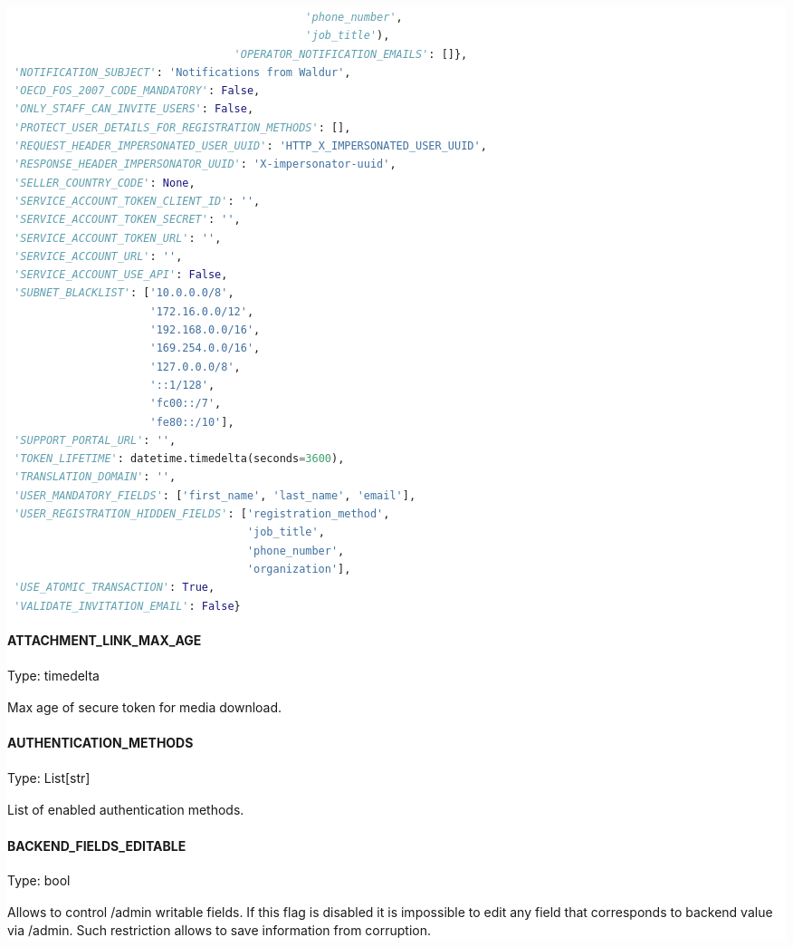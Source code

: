 ```python
                                              'phone_number',
                                              'job_title'),
                                   'OPERATOR_NOTIFICATION_EMAILS': []},
 'NOTIFICATION_SUBJECT': 'Notifications from Waldur',
 'OECD_FOS_2007_CODE_MANDATORY': False,
 'ONLY_STAFF_CAN_INVITE_USERS': False,
 'PROTECT_USER_DETAILS_FOR_REGISTRATION_METHODS': [],
 'REQUEST_HEADER_IMPERSONATED_USER_UUID': 'HTTP_X_IMPERSONATED_USER_UUID',
 'RESPONSE_HEADER_IMPERSONATOR_UUID': 'X-impersonator-uuid',
 'SELLER_COUNTRY_CODE': None,
 'SERVICE_ACCOUNT_TOKEN_CLIENT_ID': '',
 'SERVICE_ACCOUNT_TOKEN_SECRET': '',
 'SERVICE_ACCOUNT_TOKEN_URL': '',
 'SERVICE_ACCOUNT_URL': '',
 'SERVICE_ACCOUNT_USE_API': False,
 'SUBNET_BLACKLIST': ['10.0.0.0/8',
                      '172.16.0.0/12',
                      '192.168.0.0/16',
                      '169.254.0.0/16',
                      '127.0.0.0/8',
                      '::1/128',
                      'fc00::/7',
                      'fe80::/10'],
 'SUPPORT_PORTAL_URL': '',
 'TOKEN_LIFETIME': datetime.timedelta(seconds=3600),
 'TRANSLATION_DOMAIN': '',
 'USER_MANDATORY_FIELDS': ['first_name', 'last_name', 'email'],
 'USER_REGISTRATION_HIDDEN_FIELDS': ['registration_method',
                                     'job_title',
                                     'phone_number',
                                     'organization'],
 'USE_ATOMIC_TRANSACTION': True,
 'VALIDATE_INVITATION_EMAIL': False}
```

#### ATTACHMENT_LINK_MAX_AGE

Type: timedelta

Max age of secure token for media download.

#### AUTHENTICATION_METHODS

Type: List[str]

List of enabled authentication methods.

#### BACKEND_FIELDS_EDITABLE

Type: bool

Allows to control /admin writable fields. If this flag is disabled it is impossible to edit any field that corresponds to backend value via /admin. Such restriction allows to save information from corruption.
